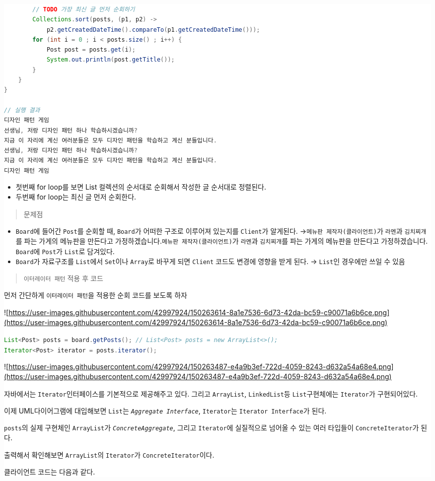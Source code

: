 ```java
        // TODO 가장 최신 글 먼저 순회하기
        Collections.sort(posts, (p1, p2) ->
            p2.getCreatedDateTime().compareTo(p1.getCreatedDateTime()));
        for (int i = 0 ; i < posts.size() ; i++) {
            Post post = posts.get(i);
            System.out.println(post.getTitle());
        }
    }
}

// 실행 결과
디자인 패턴 게임
선생님, 저랑 디자인 패턴 하나 학습하시겠습니까?
지금 이 자리에 계신 여러분들은 모두 디자인 패턴을 학습하고 계신 분들입니다.
선생님, 저랑 디자인 패턴 하나 학습하시겠습니까?
지금 이 자리에 계신 여러분들은 모두 디자인 패턴을 학습하고 계신 분들입니다.
디자인 패턴 게임
```

- 첫번째 for loop를 보면 List 컬렉션의 순서대로 순회해서 작성한 글 순서대로 정렬된다.
- 두번째 for loop는 최신 글 먼저 순회한다.

> 문제점
>
- `Board`에 들어간 `Post`를 순회할 때, `Board`가 어떠한 구조로 이루어져 있는지를 `Client`가 알게된다. →`메뉴판 제작자(클라이언트)`가 `라멘`과 `김치찌개`를 파는 가게의 메뉴판을 만든다고 가정하겠습니다.`메뉴판 제작자(클라이언트)`가 `라멘`과 `김치찌개`를 파는 가게의 메뉴판을 만든다고 가정하겠습니다. `Board`에 `Post`가 `List`로 담겨있다.
- `Board`가 자료구조를 `List`에서 `Set`이나 `Array`로 바꾸게 되면 `Client` 코드도 변경에 영향을 받게 된다. → `List`인 경우에만 쓰일 수 있음

> `이터레이터 패턴` 적용 후 코드
>

먼저 간단하게 `이터레이터 패턴`을 적용한 순회 코드를 보도록 하자

![https://user-images.githubusercontent.com/42997924/150263614-8a1e7536-6d73-42da-bc59-c90071a6b6ce.png](https://user-images.githubusercontent.com/42997924/150263614-8a1e7536-6d73-42da-bc59-c90071a6b6ce.png)

```java
List<Post> posts = board.getPosts(); // List<Post> posts = new ArrayList<>();
Iterator<Post> iterator = posts.iterator();
```

![https://user-images.githubusercontent.com/42997924/150263487-e4a9b3ef-722d-4059-8243-d632a54a68e4.png](https://user-images.githubusercontent.com/42997924/150263487-e4a9b3ef-722d-4059-8243-d632a54a68e4.png)

자바에서는 `Iterator`인터페이스를 기본적으로 제공해주고 있다. 그리고 `ArrayList`, `LinkedList`등 `List`구현체에는 `Iterator`가 구현되어있다.

이제 UML다이어그램에 대입해보면 `List`는 *`Aggregate Interface`*,  `Iterator`는 `Iterator Interface`가 된다.

`posts`의 실제 구현체인 `ArrayList`가 *`ConcreteAggregate`*, 그리고 `Iterator`에 실질적으로 넘어올 수 있는 여러 타입들이 `ConcreteIterator`가 된다.

출력해서 확인해보면 `ArrayList`의 `Iterator`가 `ConcreteIterator`이다.

클라이언트 코드는 다음과 같다.
